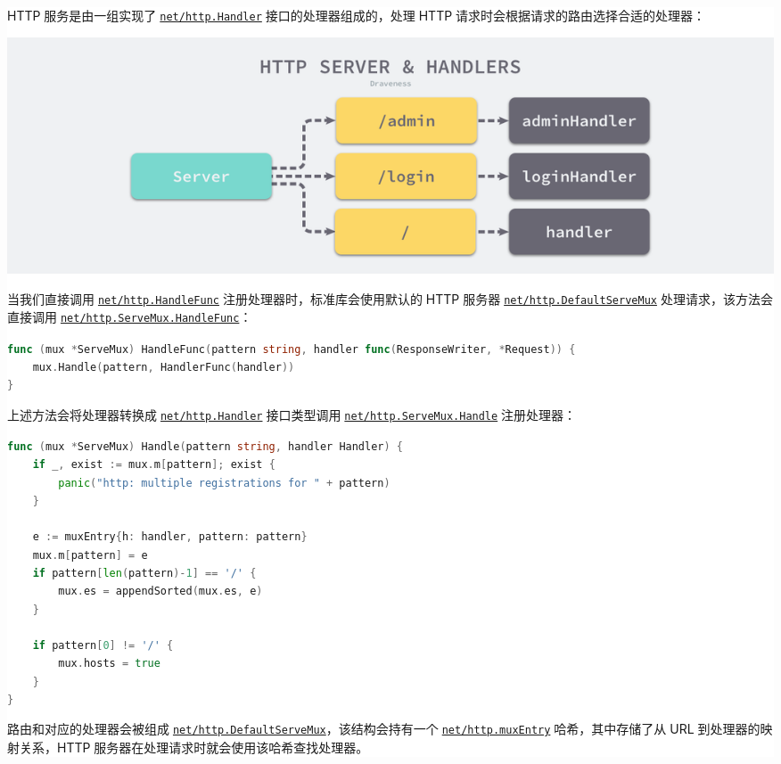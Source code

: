HTTP 服务是由一组实现了 [`net/http.Handler`](https://draveness.me/golang/tree/net/http.Handler) 接口的处理器组成的，处理 HTTP 请求时会根据请求的路由选择合适的处理器：

![2020-05-18-15897352888438-http-server-and-handlers](../../../images/go/2020-05-18-15897352888438-http-server-and-handlers.png)

当我们直接调用 [`net/http.HandleFunc`](https://draveness.me/golang/tree/net/http.HandleFunc) 注册处理器时，标准库会使用默认的 HTTP 服务器 [`net/http.DefaultServeMux`](https://draveness.me/golang/tree/net/http.DefaultServeMux) 处理请求，该方法会直接调用 [`net/http.ServeMux.HandleFunc`](https://draveness.me/golang/tree/net/http.ServeMux.HandleFunc)：

```go
func (mux *ServeMux) HandleFunc(pattern string, handler func(ResponseWriter, *Request)) {
	mux.Handle(pattern, HandlerFunc(handler))
}
```

上述方法会将处理器转换成 [`net/http.Handler`](https://draveness.me/golang/tree/net/http.Handler) 接口类型调用 [`net/http.ServeMux.Handle`](https://draveness.me/golang/tree/net/http.ServeMux.Handle) 注册处理器：

```go
func (mux *ServeMux) Handle(pattern string, handler Handler) {
	if _, exist := mux.m[pattern]; exist {
		panic("http: multiple registrations for " + pattern)
	}

	e := muxEntry{h: handler, pattern: pattern}
	mux.m[pattern] = e
	if pattern[len(pattern)-1] == '/' {
		mux.es = appendSorted(mux.es, e)
	}

	if pattern[0] != '/' {
		mux.hosts = true
	}
}
```

路由和对应的处理器会被组成 [`net/http.DefaultServeMux`](https://draveness.me/golang/tree/net/http.DefaultServeMux)，该结构会持有一个 [`net/http.muxEntry`](https://draveness.me/golang/tree/net/http.muxEntry) 哈希，其中存储了从 URL 到处理器的映射关系，HTTP 服务器在处理请求时就会使用该哈希查找处理器。
